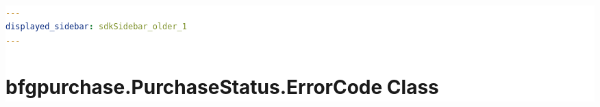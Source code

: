 ```yaml
---
displayed_sidebar: sdkSidebar_older_1
---
```

# bfgpurchase.PurchaseStatus.ErrorCode Class 
